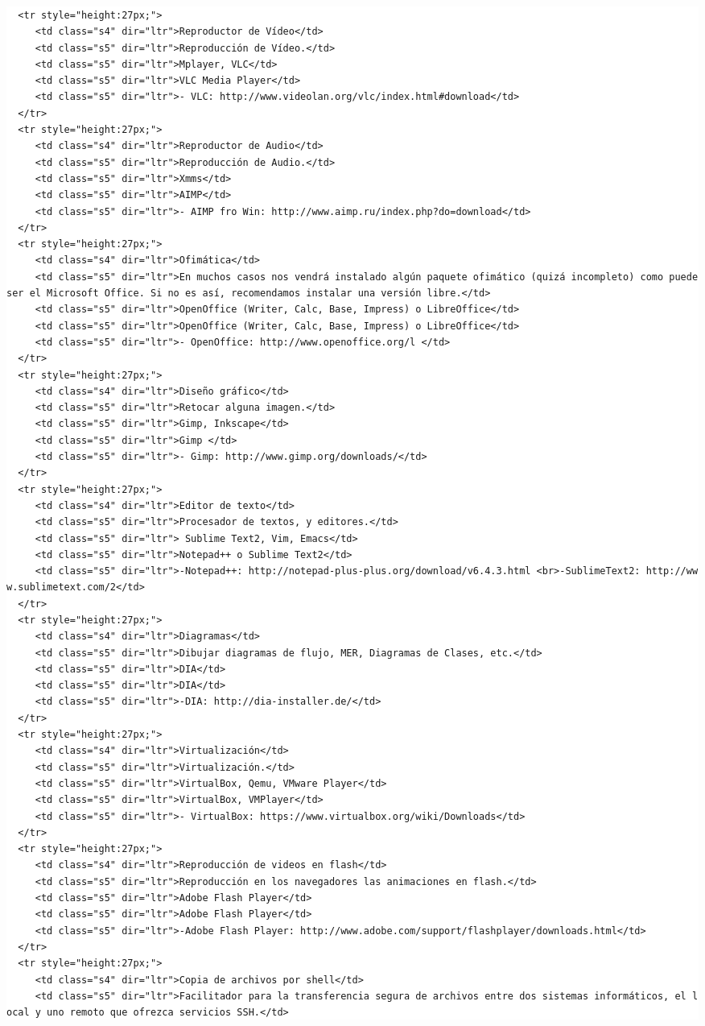       <tr style="height:27px;">
         <td class="s4" dir="ltr">Reproductor de Vídeo</td>
         <td class="s5" dir="ltr">Reproducción de Vídeo.</td>
         <td class="s5" dir="ltr">Mplayer, VLC</td>
         <td class="s5" dir="ltr">VLC Media Player</td>
         <td class="s5" dir="ltr">- VLC: http://www.videolan.org/vlc/index.html#download</td>
      </tr>
      <tr style="height:27px;">
         <td class="s4" dir="ltr">Reproductor de Audio</td>
         <td class="s5" dir="ltr">Reproducción de Audio.</td>
         <td class="s5" dir="ltr">Xmms</td>
         <td class="s5" dir="ltr">AIMP</td>
         <td class="s5" dir="ltr">- AIMP fro Win: http://www.aimp.ru/index.php?do=download</td>
      </tr>
      <tr style="height:27px;">
         <td class="s4" dir="ltr">Ofimática</td>
         <td class="s5" dir="ltr">En muchos casos nos vendrá instalado algún paquete ofimático (quizá incompleto) como puede ser el Microsoft Office. Si no es así, recomendamos instalar una versión libre.</td>
         <td class="s5" dir="ltr">OpenOffice (Writer, Calc, Base, Impress) o LibreOffice</td>
         <td class="s5" dir="ltr">OpenOffice (Writer, Calc, Base, Impress) o LibreOffice</td>
         <td class="s5" dir="ltr">- OpenOffice: http://www.openoffice.org/l </td>
      </tr>
      <tr style="height:27px;">
         <td class="s4" dir="ltr">Diseño gráfico</td>
         <td class="s5" dir="ltr">Retocar alguna imagen.</td>
         <td class="s5" dir="ltr">Gimp, Inkscape</td>
         <td class="s5" dir="ltr">Gimp </td>
         <td class="s5" dir="ltr">- Gimp: http://www.gimp.org/downloads/</td>
      </tr>
      <tr style="height:27px;">
         <td class="s4" dir="ltr">Editor de texto</td>
         <td class="s5" dir="ltr">Procesador de textos, y editores.</td>
         <td class="s5" dir="ltr"> Sublime Text2, Vim, Emacs</td>
         <td class="s5" dir="ltr">Notepad++ o Sublime Text2</td>
         <td class="s5" dir="ltr">-Notepad++: http://notepad-plus-plus.org/download/v6.4.3.html <br>-SublimeText2: http://www.sublimetext.com/2</td>
      </tr>
      <tr style="height:27px;">
         <td class="s4" dir="ltr">Diagramas</td>
         <td class="s5" dir="ltr">Dibujar diagramas de flujo, MER, Diagramas de Clases, etc.</td>
         <td class="s5" dir="ltr">DIA</td>
         <td class="s5" dir="ltr">DIA</td>
         <td class="s5" dir="ltr">-DIA: http://dia-installer.de/</td>
      </tr>
      <tr style="height:27px;">
         <td class="s4" dir="ltr">Virtualización</td>
         <td class="s5" dir="ltr">Virtualización.</td>
         <td class="s5" dir="ltr">VirtualBox, Qemu, VMware Player</td>
         <td class="s5" dir="ltr">VirtualBox, VMPlayer</td>
         <td class="s5" dir="ltr">- VirtualBox: https://www.virtualbox.org/wiki/Downloads</td>
      </tr>
      <tr style="height:27px;">
         <td class="s4" dir="ltr">Reproducción de videos en flash</td>
         <td class="s5" dir="ltr">Reproducción en los navegadores las animaciones en flash.</td>
         <td class="s5" dir="ltr">Adobe Flash Player</td>
         <td class="s5" dir="ltr">Adobe Flash Player</td>
         <td class="s5" dir="ltr">-Adobe Flash Player: http://www.adobe.com/support/flashplayer/downloads.html</td>
      </tr>
      <tr style="height:27px;">
         <td class="s4" dir="ltr">Copia de archivos por shell</td>
         <td class="s5" dir="ltr">Facilitador para la transferencia segura de archivos entre dos sistemas informáticos, el local y uno remoto que ofrezca servicios SSH.</td>